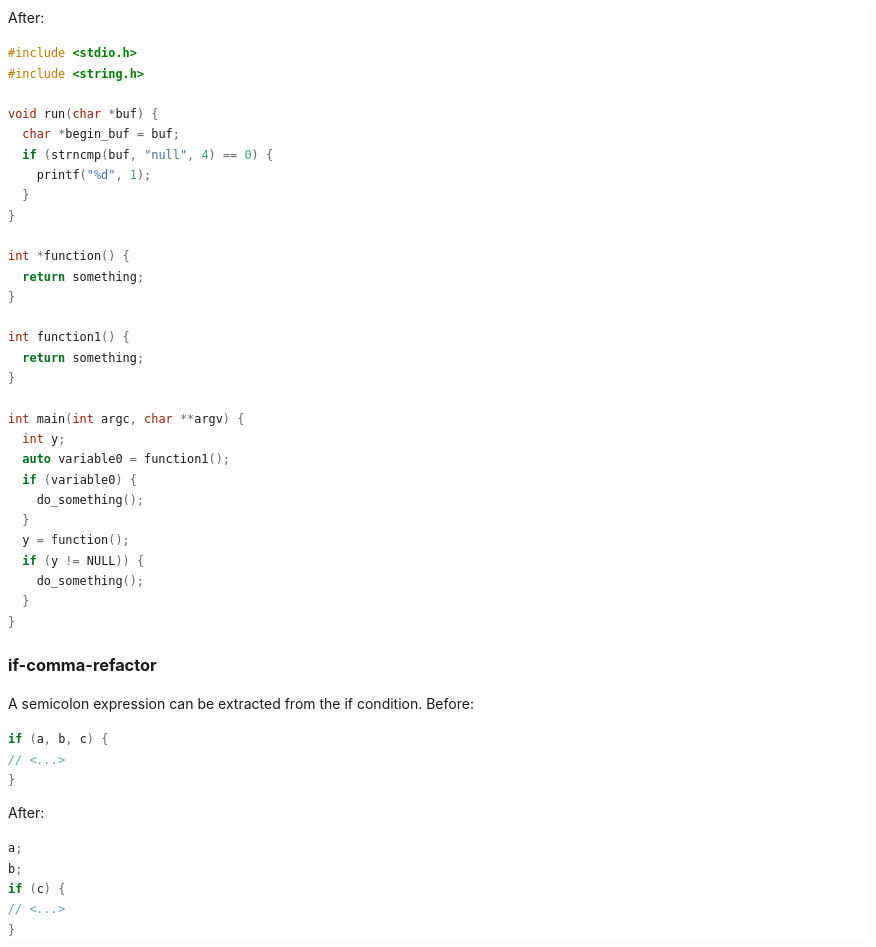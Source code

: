 ```c

```
After: 
```c
#include <stdio.h>
#include <string.h>

void run(char *buf) {
  char *begin_buf = buf;
  if (strncmp(buf, "null", 4) == 0) {
    printf("%d", 1);
  }
}

int *function() {
  return something;
}

int function1() {
  return something;
}

int main(int argc, char **argv) {
  int y;
  auto variable0 = function1();
  if (variable0) {
    do_something();
  }
  y = function();
  if (y != NULL)) {
    do_something();
  }
}

```
### if-comma-refactor
A semicolon expression can be extracted from the if condition.
Before:
```c
if (a, b, c) {
// <...>
}
```
After: 
```c
a;
b;
if (c) {
// <...>
}
```
